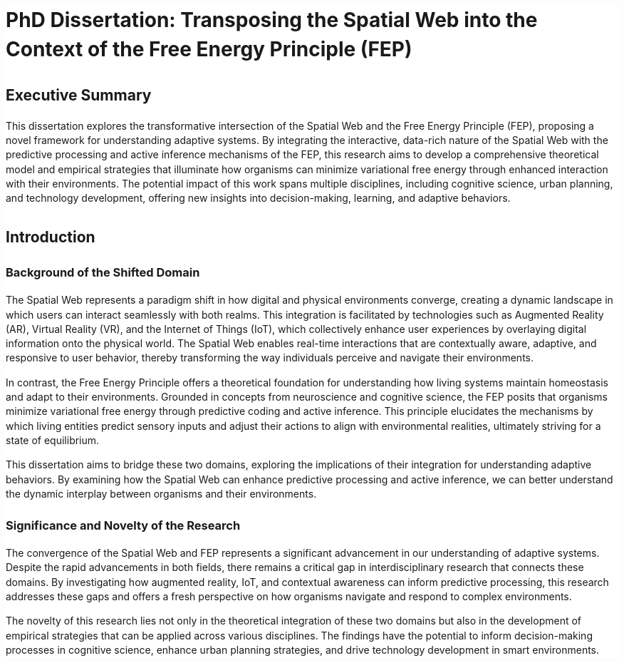 # PhD Dissertation: Transposing the Spatial Web into the Context of the Free Energy Principle (FEP)

## Executive Summary

This dissertation explores the transformative intersection of the Spatial Web and the Free Energy Principle (FEP), proposing a novel framework for understanding adaptive systems. By integrating the interactive, data-rich nature of the Spatial Web with the predictive processing and active inference mechanisms of the FEP, this research aims to develop a comprehensive theoretical model and empirical strategies that illuminate how organisms can minimize variational free energy through enhanced interaction with their environments. The potential impact of this work spans multiple disciplines, including cognitive science, urban planning, and technology development, offering new insights into decision-making, learning, and adaptive behaviors.

## Introduction

### Background of the Shifted Domain

The Spatial Web represents a paradigm shift in how digital and physical environments converge, creating a dynamic landscape in which users can interact seamlessly with both realms. This integration is facilitated by technologies such as Augmented Reality (AR), Virtual Reality (VR), and the Internet of Things (IoT), which collectively enhance user experiences by overlaying digital information onto the physical world. The Spatial Web enables real-time interactions that are contextually aware, adaptive, and responsive to user behavior, thereby transforming the way individuals perceive and navigate their environments.

In contrast, the Free Energy Principle offers a theoretical foundation for understanding how living systems maintain homeostasis and adapt to their environments. Grounded in concepts from neuroscience and cognitive science, the FEP posits that organisms minimize variational free energy through predictive coding and active inference. This principle elucidates the mechanisms by which living entities predict sensory inputs and adjust their actions to align with environmental realities, ultimately striving for a state of equilibrium.

This dissertation aims to bridge these two domains, exploring the implications of their integration for understanding adaptive behaviors. By examining how the Spatial Web can enhance predictive processing and active inference, we can better understand the dynamic interplay between organisms and their environments.

### Significance and Novelty of the Research

The convergence of the Spatial Web and FEP represents a significant advancement in our understanding of adaptive systems. Despite the rapid advancements in both fields, there remains a critical gap in interdisciplinary research that connects these domains. By investigating how augmented reality, IoT, and contextual awareness can inform predictive processing, this research addresses these gaps and offers a fresh perspective on how organisms navigate and respond to complex environments.

The novelty of this research lies not only in the theoretical integration of these two domains but also in the development of empirical strategies that can be applied across various disciplines. The findings have the potential to inform decision-making processes in cognitive science, enhance urban planning strategies, and drive technology development in smart environments. 
